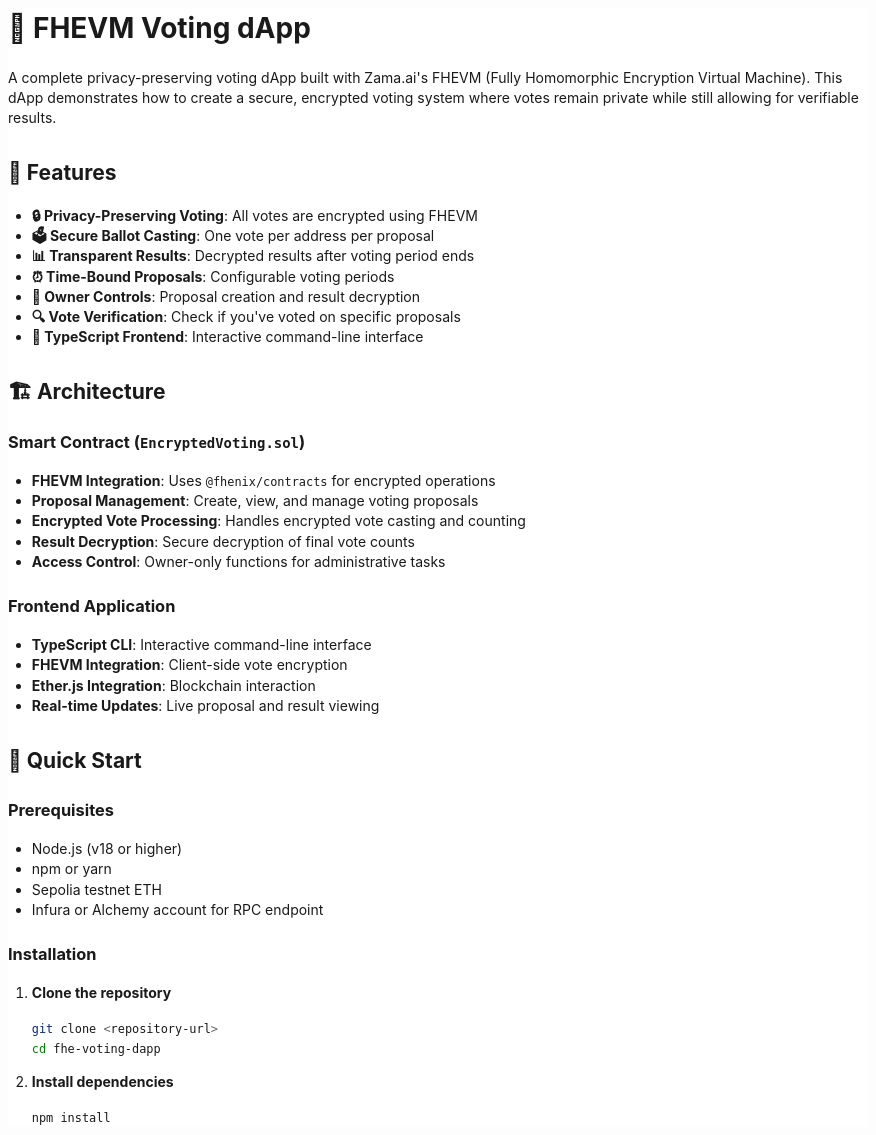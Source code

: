 # 🔐 FHEVM Voting dApp

A complete privacy-preserving voting dApp built with Zama.ai's FHEVM (Fully Homomorphic Encryption Virtual Machine). This dApp demonstrates how to create a secure, encrypted voting system where votes remain private while still allowing for verifiable results.

## 🌟 Features

- **🔒 Privacy-Preserving Voting**: All votes are encrypted using FHEVM
- **🗳️ Secure Ballot Casting**: One vote per address per proposal
- **📊 Transparent Results**: Decrypted results after voting period ends
- **⏰ Time-Bound Proposals**: Configurable voting periods
- **👑 Owner Controls**: Proposal creation and result decryption
- **🔍 Vote Verification**: Check if you've voted on specific proposals
- **📱 TypeScript Frontend**: Interactive command-line interface

## 🏗️ Architecture

### Smart Contract (`EncryptedVoting.sol`)
- **FHEVM Integration**: Uses `@fhenix/contracts` for encrypted operations
- **Proposal Management**: Create, view, and manage voting proposals
- **Encrypted Vote Processing**: Handles encrypted vote casting and counting
- **Result Decryption**: Secure decryption of final vote counts
- **Access Control**: Owner-only functions for administrative tasks

### Frontend Application
- **TypeScript CLI**: Interactive command-line interface
- **FHEVM Integration**: Client-side vote encryption
- **Ether.js Integration**: Blockchain interaction
- **Real-time Updates**: Live proposal and result viewing

## 🚀 Quick Start

### Prerequisites

- Node.js (v18 or higher)
- npm or yarn
- Sepolia testnet ETH
- Infura or Alchemy account for RPC endpoint

### Installation

1. **Clone the repository**
   ```bash
   git clone <repository-url>
   cd fhe-voting-dapp
   ```

2. **Install dependencies**
   ```bash
   npm install
   ```
